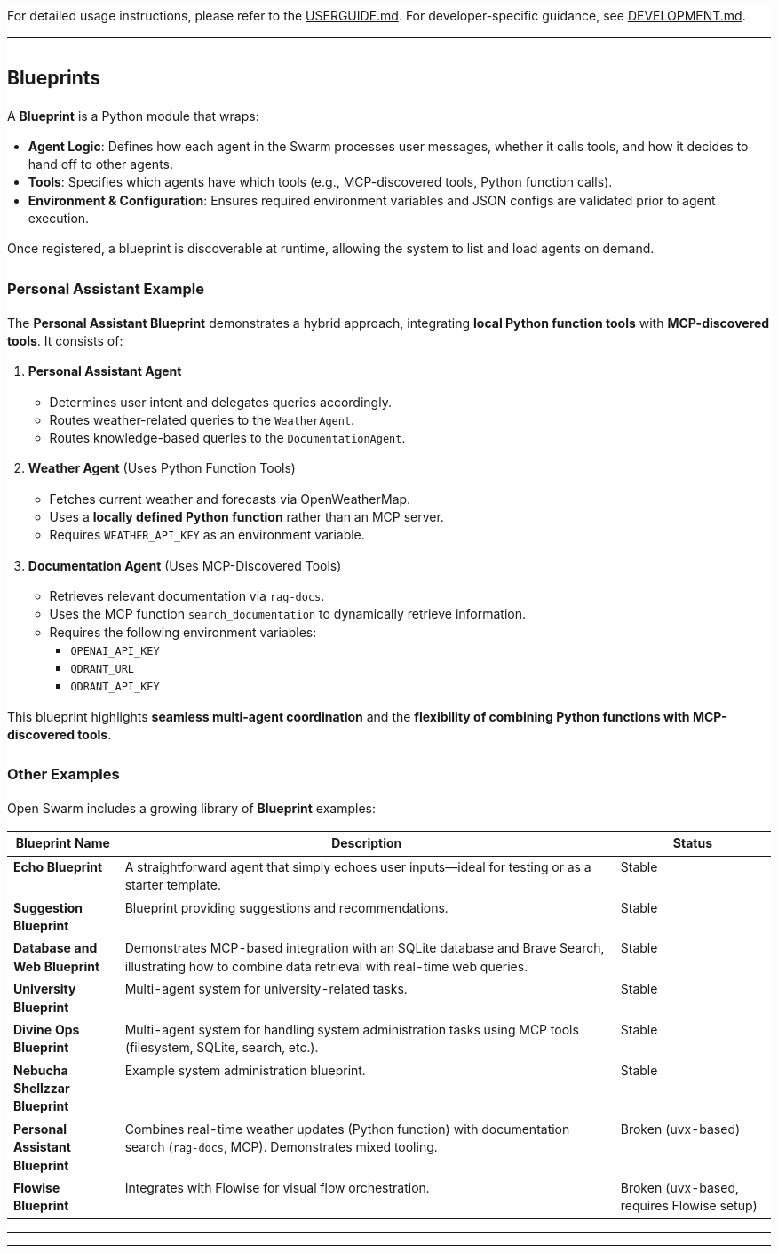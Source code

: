 For detailed usage instructions, please refer to the [USERGUIDE.md](./USERGUIDE.md). For developer-specific guidance, see [DEVELOPMENT.md](./DEVELOPMENT.md).

---


## Blueprints

A **Blueprint** is a Python module that wraps:

- **Agent Logic**: Defines how each agent in the Swarm processes user messages, whether it calls tools, and how it decides to hand off to other agents.
- **Tools**: Specifies which agents have which tools (e.g., MCP-discovered tools, Python function calls).
- **Environment & Configuration**: Ensures required environment variables and JSON configs are validated prior to agent execution.

Once registered, a blueprint is discoverable at runtime, allowing the system to list and load agents on demand.

### Personal Assistant Example

The **Personal Assistant Blueprint** demonstrates a hybrid approach, integrating **local Python function tools** with **MCP-discovered tools**. It consists of:

1. **Personal Assistant Agent**  
   - Determines user intent and delegates queries accordingly.  
   - Routes weather-related queries to the `WeatherAgent`.  
   - Routes knowledge-based queries to the `DocumentationAgent`.

2. **Weather Agent** (Uses Python Function Tools)  
   - Fetches current weather and forecasts via OpenWeatherMap.  
   - Uses a **locally defined Python function** rather than an MCP server.  
   - Requires `WEATHER_API_KEY` as an environment variable.

3. **Documentation Agent** (Uses MCP-Discovered Tools)  
   - Retrieves relevant documentation via `rag-docs`.  
   - Uses the MCP function `search_documentation` to dynamically retrieve information.  
   - Requires the following environment variables:  
     - `OPENAI_API_KEY`  
     - `QDRANT_URL`  
     - `QDRANT_API_KEY`

This blueprint highlights **seamless multi-agent coordination** and the **flexibility of combining Python functions with MCP-discovered tools**.

### Other Examples

Open Swarm includes a growing library of **Blueprint** examples:

| Blueprint Name               | Description                                                                 | Status                                  |
|------------------------------|-----------------------------------------------------------------------------|-----------------------------------------|
| **Echo Blueprint**           | A straightforward agent that simply echoes user inputs—ideal for testing or as a starter template. | Stable                                  |
| **Suggestion Blueprint**     | Blueprint providing suggestions and recommendations.                        | Stable                                  |
| **Database and Web Blueprint** | Demonstrates MCP-based integration with an SQLite database and Brave Search, illustrating how to combine data retrieval with real-time web queries. | Stable                                  |
| **University Blueprint**       | Multi-agent system for university-related tasks.                            | Stable                                  |
| **Divine Ops Blueprint**       | Multi-agent system for handling system administration tasks using MCP tools (filesystem, SQLite, search, etc.). | Stable                                  |
| **Nebucha Shellzzar Blueprint**| Example system administration blueprint.                                  | Stable                                  |
| **Personal Assistant Blueprint** | Combines real-time weather updates (Python function) with documentation search (`rag-docs`, MCP). Demonstrates mixed tooling. | Broken (uvx-based)                      |
| **Flowise Blueprint**          | Integrates with Flowise for visual flow orchestration.                      | Broken (uvx-based, requires Flowise setup)|

---
---